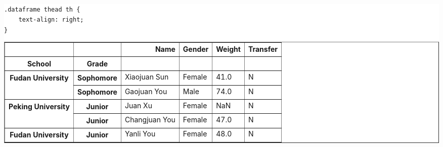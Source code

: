     .dataframe thead th {
        text-align: right;
    }
</style>
<table border="1" class="dataframe">
  <thead>
    <tr style="text-align: right;">
      <th></th>
      <th></th>
      <th>Name</th>
      <th>Gender</th>
      <th>Weight</th>
      <th>Transfer</th>
    </tr>
    <tr>
      <th>School</th>
      <th>Grade</th>
      <th></th>
      <th></th>
      <th></th>
      <th></th>
    </tr>
  </thead>
  <tbody>
    <tr>
      <th rowspan="2" valign="top">Fudan University</th>
      <th>Sophomore</th>
      <td>Xiaojuan Sun</td>
      <td>Female</td>
      <td>41.0</td>
      <td>N</td>
    </tr>
    <tr>
      <th>Sophomore</th>
      <td>Gaojuan You</td>
      <td>Male</td>
      <td>74.0</td>
      <td>N</td>
    </tr>
    <tr>
      <th rowspan="2" valign="top">Peking University</th>
      <th>Junior</th>
      <td>Juan Xu</td>
      <td>Female</td>
      <td>NaN</td>
      <td>N</td>
    </tr>
    <tr>
      <th>Junior</th>
      <td>Changjuan You</td>
      <td>Female</td>
      <td>47.0</td>
      <td>N</td>
    </tr>
    <tr>
      <th>Fudan University</th>
      <th>Junior</th>
      <td>Yanli You</td>
      <td>Female</td>
      <td>48.0</td>
      <td>N</td>
    </tr>
  </tbody>
</table>